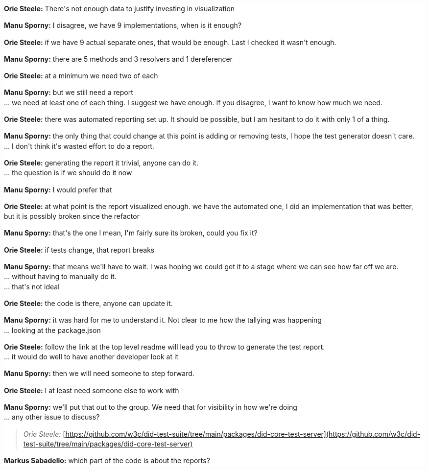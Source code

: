 **Orie Steele:** There's not enough data to justify investing in visualization  

**Manu Sporny:** I disagree, we have 9 implementations, when is it enough?  

**Orie Steele:** if we have 9 actual separate ones, that would be enough. Last I checked it wasn't enough.  

**Manu Sporny:** there are 5 methods and 3 resolvers and 1 dereferencer  

**Orie Steele:** at a minimum we need two of each  

**Manu Sporny:** but we still need a report  
… we need at least one of each thing. I suggest we have enough. If you disagree, I want to know how much we need.  

**Orie Steele:** there was automated reporting set up. It should be possible, but I am hesitant to do it with only 1 of a thing.  

**Manu Sporny:** the only thing that could change at this point is adding or removing tests, I hope the test generator doesn't care.  
… I don't think it's wasted effort to do a report.  

**Orie Steele:** generating the report it trivial, anyone can do it.  
… the question is if we should do it now  

**Manu Sporny:** I would prefer that  

**Orie Steele:** at what point is the report visualized enough. we have the automated one, I did an implementation that was better, but it is possibly broken since the refactor  

**Manu Sporny:** that's the one I mean, I'm fairly sure its broken, could you fix it?  

**Orie Steele:** if tests change, that report breaks  

**Manu Sporny:** that means we'll have to wait. I was hoping we could get it to a stage where we can see how far off we are.  
… without having to manually do it.  
… that's not ideal  

**Orie Steele:** the code is there, anyone can update it.  

**Manu Sporny:** it was hard for me to understand it. Not clear to me how the tallying was happening  
… looking at the package.json  

**Orie Steele:** follow the link at the top level readme will lead you to throw to generate the test report.  
… it would do well to have another developer look at it  

**Manu Sporny:** then we will need someone to step forward.  

**Orie Steele:** I at least need someone else to work with  

**Manu Sporny:** we'll put that out to the group. We need that for visibility in how we're doing  
… any other issue to discuss?  

> *Orie Steele:* [https://github.com/w3c/did-test-suite/tree/main/packages/did-core-test-server](https://github.com/w3c/did-test-suite/tree/main/packages/did-core-test-server)

**Markus Sabadello:** which part of the code is about the reports?  
